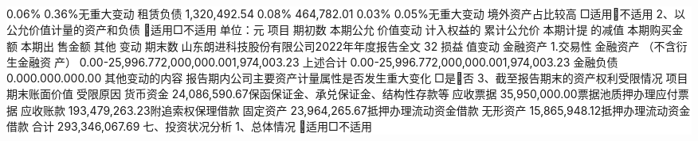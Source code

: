 0.06%
0.36%无重大变动
租赁负债
1,320,492.54
0.08%
464,782.01
0.03%
0.05%无重大变动
境外资产占比较高
□适用不适用
2、以公允价值计量的资产和负债
适用□不适用
单位：元
项目
期初数
本期公允
价值变动
计入权益的
累计公允价
本期计提
的减值
本期购买金额
本期出
售金额
其他
变动
期末数
山东朗进科技股份有限公司2022年年度报告全文
32
损益
值变动
金融资产
1.交易性
金融资产
（不含衍
生金融资
产）
0.00-25,996.772,000,000.001,974,003.23
上述合计
0.00-25,996.772,000,000.001,974,003.23
金融负债
0.000.000.000.00
其他变动的内容
报告期内公司主要资产计量属性是否发生重大变化
□是否
3、截至报告期末的资产权利受限情况
项目
期末账面价值
受限原因
货币资金
24,086,590.67保函保证金、承兑保证金、结构性存款等
应收票据
35,950,000.00票据池质押办理应付票据
应收账款
193,479,263.23附追索权保理借款
固定资产
23,964,265.67抵押办理流动资金借款
无形资产
15,865,948.12抵押办理流动资金借款
合计
293,346,067.69
七、投资状况分析
1、总体情况
适用□不适用